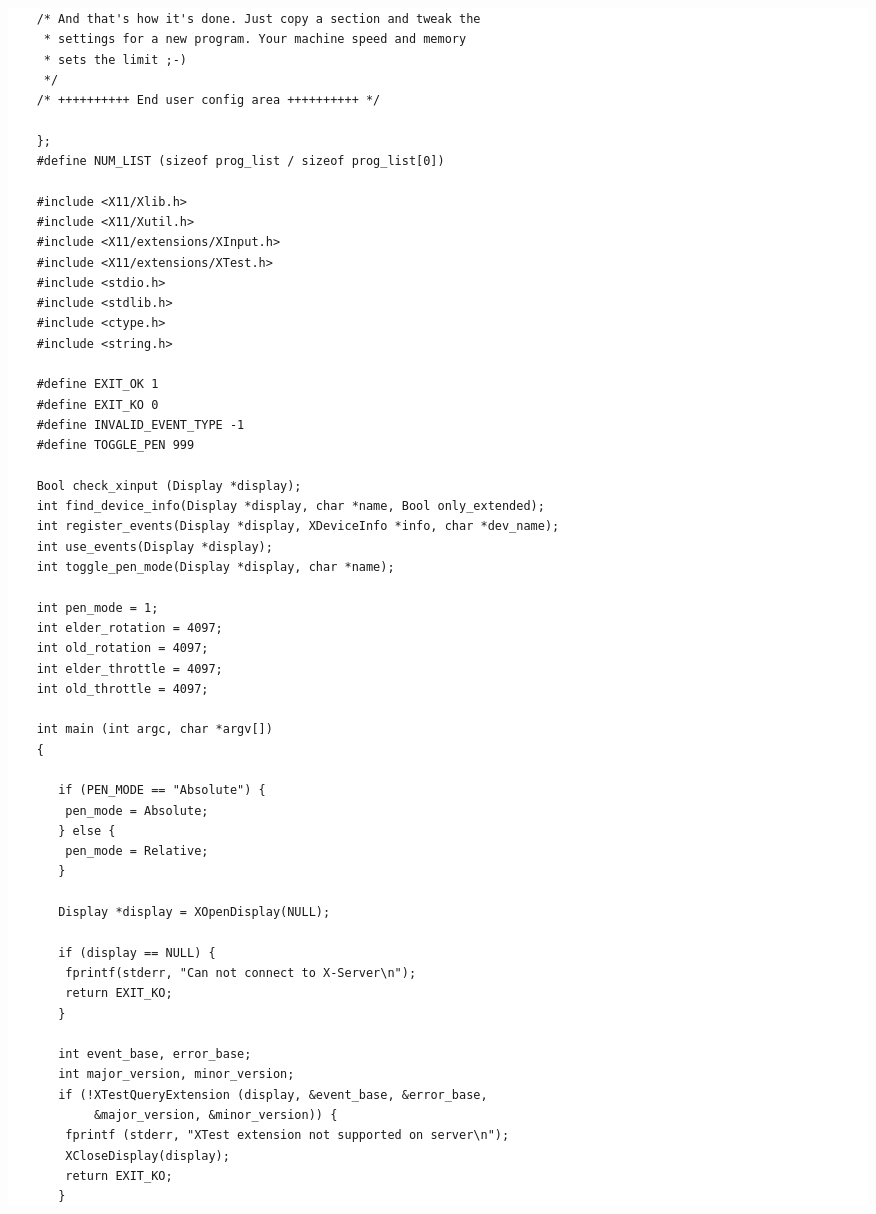         /* And that's how it's done. Just copy a section and tweak the
         * settings for a new program. Your machine speed and memory
         * sets the limit ;-)
         */
        /* ++++++++++ End user config area ++++++++++ */

        };
        #define NUM_LIST (sizeof prog_list / sizeof prog_list[0])

        #include <X11/Xlib.h>
        #include <X11/Xutil.h>
        #include <X11/extensions/XInput.h>
        #include <X11/extensions/XTest.h>
        #include <stdio.h>
        #include <stdlib.h>
        #include <ctype.h>
        #include <string.h>

        #define EXIT_OK 1
        #define EXIT_KO 0
        #define INVALID_EVENT_TYPE -1
        #define TOGGLE_PEN 999

        Bool check_xinput (Display *display);
        int find_device_info(Display *display, char *name, Bool only_extended);
        int register_events(Display *display, XDeviceInfo *info, char *dev_name);
        int use_events(Display *display);
        int toggle_pen_mode(Display *display, char *name);

        int pen_mode = 1;
        int elder_rotation = 4097;
        int old_rotation = 4097;
        int elder_throttle = 4097;
        int old_throttle = 4097;

        int main (int argc, char *argv[])
        {

           if (PEN_MODE == "Absolute") {
            pen_mode = Absolute;
           } else {
            pen_mode = Relative;
           }

           Display *display = XOpenDisplay(NULL);

           if (display == NULL) {
            fprintf(stderr, "Can not connect to X-Server\n");
            return EXIT_KO;
           }

           int event_base, error_base;
           int major_version, minor_version;
           if (!XTestQueryExtension (display, &event_base, &error_base,
                &major_version, &minor_version)) {
            fprintf (stderr, "XTest extension not supported on server\n");
            XCloseDisplay(display);
            return EXIT_KO;
           }
